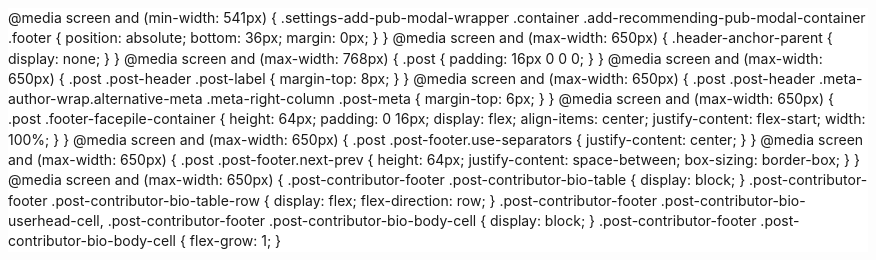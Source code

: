 @media screen and (min-width: 541px) {
  .settings-add-pub-modal-wrapper .container .add-recommending-pub-modal-container .footer {
    position: absolute;
    bottom: 36px;
    margin: 0px;
  }
}
@media screen and (max-width: 650px) {
  .header-anchor-parent {
    display: none;
  }
}
@media screen and (max-width: 768px) {
  .post {
    padding: 16px 0 0 0;
  }
}
@media screen and (max-width: 650px) {
  .post .post-header .post-label {
    margin-top: 8px;
  }
}
@media screen and (max-width: 650px) {
  .post .post-header .meta-author-wrap.alternative-meta .meta-right-column .post-meta {
    margin-top: 6px;
  }
}
@media screen and (max-width: 650px) {
  .post .footer-facepile-container {
    height: 64px;
    padding: 0 16px;
    display: flex;
    align-items: center;
    justify-content: flex-start;
    width: 100%;
  }
}
@media screen and (max-width: 650px) {
  .post .post-footer.use-separators {
    justify-content: center;
  }
}
@media screen and (max-width: 650px) {
  .post .post-footer.next-prev {
    height: 64px;
    justify-content: space-between;
    box-sizing: border-box;
  }
}
@media screen and (max-width: 650px) {
  .post-contributor-footer .post-contributor-bio-table {
    display: block;
  }
  .post-contributor-footer .post-contributor-bio-table-row {
    display: flex;
    flex-direction: row;
  }
  .post-contributor-footer .post-contributor-bio-userhead-cell,
  .post-contributor-footer .post-contributor-bio-body-cell {
    display: block;
  }
  .post-contributor-footer .post-contributor-bio-body-cell {
    flex-grow: 1;
  }
